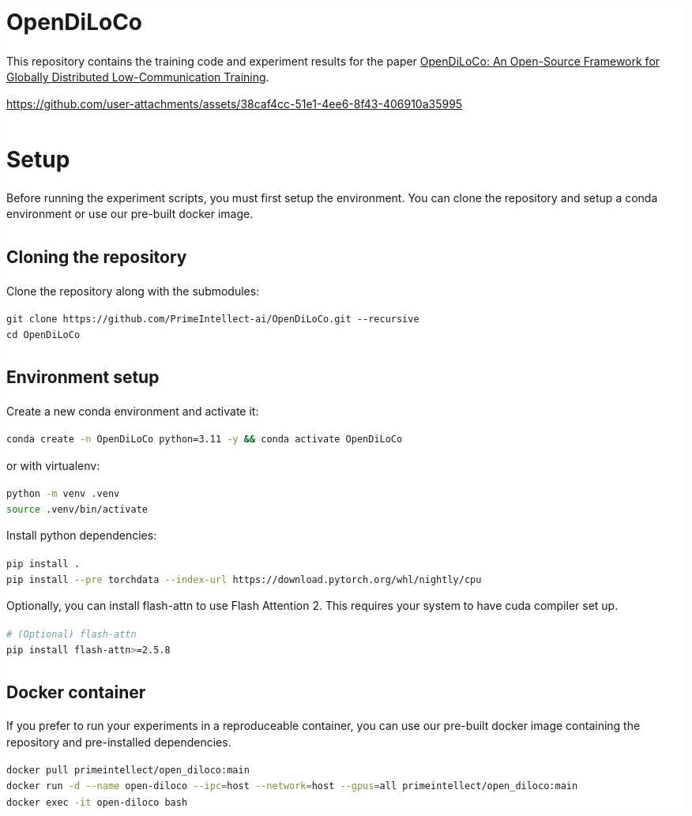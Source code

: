 # OpenDiLoCo

This repository contains the training code and experiment results for the paper [OpenDiLoCo: An Open-Source Framework for Globally Distributed Low-Communication Training](https://arxiv.org/abs/2407.07852).


https://github.com/user-attachments/assets/38caf4cc-51e1-4ee6-8f43-406910a35995


# Setup

Before running the experiment scripts, you must first setup the environment.
You can clone the repository and setup a conda environment or use our pre-built docker image.

## Cloning the repository

Clone the repository along with the submodules:
```
git clone https://github.com/PrimeIntellect-ai/OpenDiLoCo.git --recursive
cd OpenDiLoCo
``` 

## Environment setup

Create a new conda environment and activate it:
```bash
conda create -n OpenDiLoCo python=3.11 -y && conda activate OpenDiLoCo
```

or with virtualenv:
```bash
python -m venv .venv
source .venv/bin/activate
```

Install python dependencies:
```bash
pip install .
pip install --pre torchdata --index-url https://download.pytorch.org/whl/nightly/cpu
```

Optionally, you can install flash-attn to use Flash Attention 2.
This requires your system to have cuda compiler set up.

```bash
# (Optional) flash-attn
pip install flash-attn>=2.5.8
```

## Docker container

If you prefer to run your experiments in a reproduceable container, you can use our pre-built docker image containing the repository and pre-installed dependencies.
```bash
docker pull primeintellect/open_diloco:main
docker run -d --name open-diloco --ipc=host --network=host --gpus=all primeintellect/open_diloco:main
docker exec -it open-diloco bash
```
